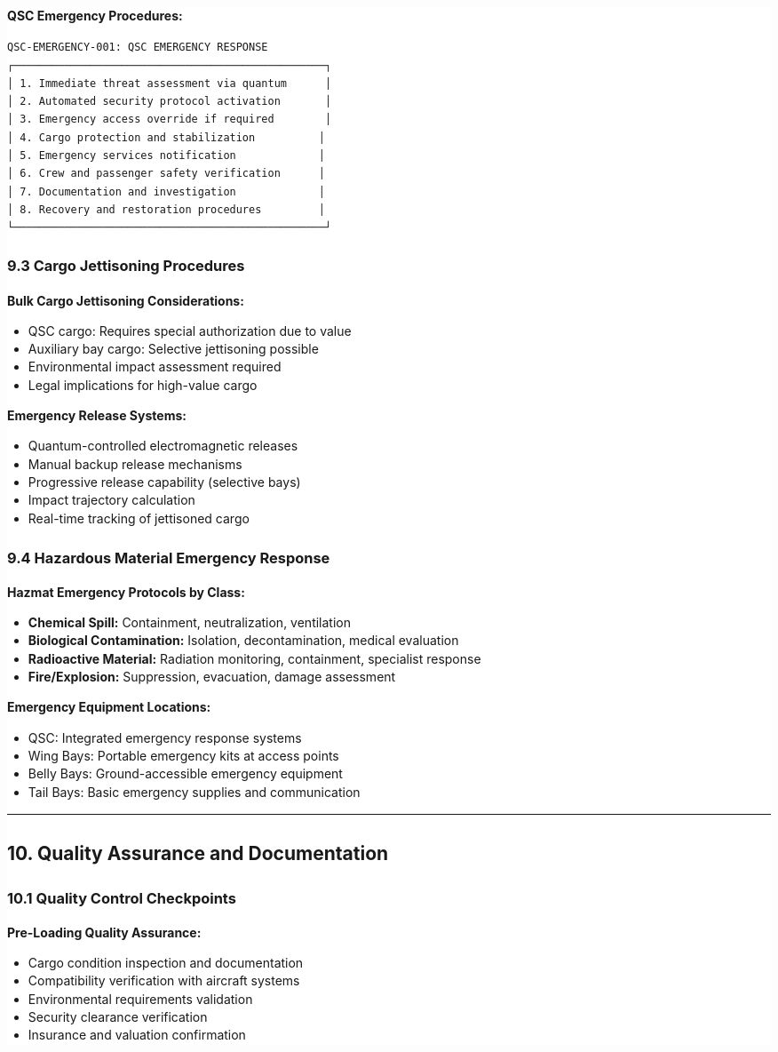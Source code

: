 **QSC Emergency Procedures:**
```
QSC-EMERGENCY-001: QSC EMERGENCY RESPONSE
┌─────────────────────────────────────────────────┐
│ 1. Immediate threat assessment via quantum      │
│ 2. Automated security protocol activation       │
│ 3. Emergency access override if required        │
│ 4. Cargo protection and stabilization          │
│ 5. Emergency services notification             │
│ 6. Crew and passenger safety verification      │
│ 7. Documentation and investigation             │
│ 8. Recovery and restoration procedures         │
└─────────────────────────────────────────────────┘
```

### 9.3 Cargo Jettisoning Procedures

**Bulk Cargo Jettisoning Considerations:**
- QSC cargo: Requires special authorization due to value
- Auxiliary bay cargo: Selective jettisoning possible
- Environmental impact assessment required
- Legal implications for high-value cargo

**Emergency Release Systems:**
- Quantum-controlled electromagnetic releases
- Manual backup release mechanisms
- Progressive release capability (selective bays)
- Impact trajectory calculation
- Real-time tracking of jettisoned cargo

### 9.4 Hazardous Material Emergency Response

**Hazmat Emergency Protocols by Class:**
- **Chemical Spill:** Containment, neutralization, ventilation
- **Biological Contamination:** Isolation, decontamination, medical evaluation
- **Radioactive Material:** Radiation monitoring, containment, specialist response
- **Fire/Explosion:** Suppression, evacuation, damage assessment

**Emergency Equipment Locations:**
- QSC: Integrated emergency response systems
- Wing Bays: Portable emergency kits at access points
- Belly Bays: Ground-accessible emergency equipment
- Tail Bays: Basic emergency supplies and communication

---

## 10. Quality Assurance and Documentation

### 10.1 Quality Control Checkpoints

**Pre-Loading Quality Assurance:**
- Cargo condition inspection and documentation
- Compatibility verification with aircraft systems
- Environmental requirements validation
- Security clearance verification
- Insurance and valuation confirmation
